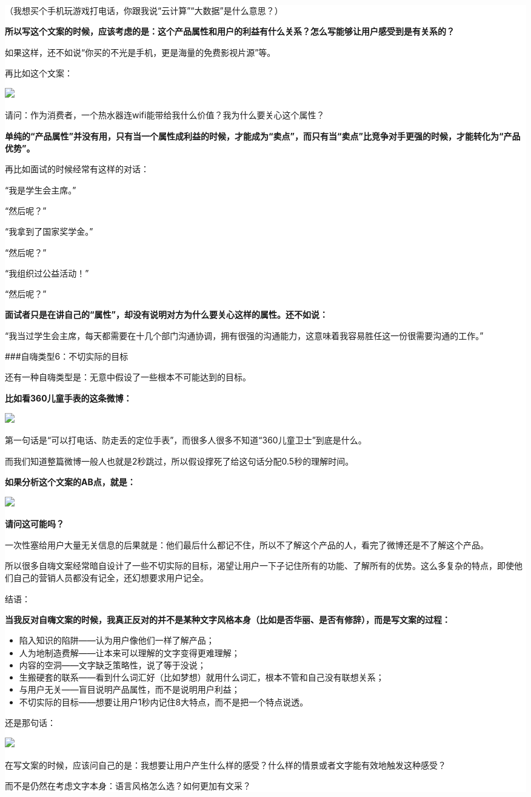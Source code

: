 （我想买个手机玩游戏打电话，你跟我说“云计算”“大数据”是什么意思？）

**所以写这个文案的时候，应该考虑的是：这个产品属性和用户的利益有什么关系？怎么写能够让用户感受到是有关系的？**

如果这样，还不如说“你买的不光是手机，更是海量的免费影视片源”等。

再比如这个文案：

![](http://mmbiz.qpic.cn/mmbiz/As7mscS0UOD4ZI80SpBz0hA4FbhEGIrZqO2JIR2l8ejMU62jrxgR3SWV52UgJMVfDibnhWBHlibjnFJU4o9tTWjA/640?wx_fmt=jpeg&tp=webp&wxfrom=5&wx_lazy=1)

请问：作为消费者，一个热水器连wifi能带给我什么价值？我为什么要关心这个属性？

**单纯的“产品属性”并没有用，只有当一个属性成利益的时候，才能成为“卖点”，而只有当“卖点”比竞争对手更强的时候，才能转化为“产品优势”。**

再比如面试的时候经常有这样的对话：

“我是学生会主席。”

“然后呢？”

“我拿到了国家奖学金。”

“然后呢？”

“我组织过公益活动！”

“然后呢？”

**面试者只是在讲自己的“属性”，却没有说明对方为什么要关心这样的属性。还不如说：**

“我当过学生会主席，每天都需要在十几个部门沟通协调，拥有很强的沟通能力，这意味着我容易胜任这一份很需要沟通的工作。”

###自嗨类型6：不切实际的目标

还有一种自嗨类型是：无意中假设了一些根本不可能达到的目标。

**比如看360儿童手表的这条微博：**

![](http://mmbiz.qpic.cn/mmbiz/As7mscS0UOD82P6cVnBHDS2zQrINIGwwoRMaepiciaV5VOPLrrslv0gVM364Jc1wgCwG5omInZxsgcz3V63BoJiaQ/640?wx_fmt=jpeg&tp=webp&wxfrom=5&wx_lazy=1)

第一句话是“可以打电话、防走丢的定位手表”，而很多人很多不知道“360儿童卫士”到底是什么。

而我们知道整篇微博一般人也就是2秒跳过，所以假设撑死了给这句话分配0.5秒的理解时间。

**如果分析这个文案的AB点，就是：**

![](http://mmbiz.qpic.cn/mmbiz/As7mscS0UOD4ZI80SpBz0hA4FbhEGIrZ73XcX58bZ7owy4UONViaDD53O8KXJ1OibBjWNcpYHiax0PfwtjKSuGqLA/640?wx_fmt=jpeg&tp=webp&wxfrom=5&wx_lazy=1)

**请问这可能吗？**

一次性塞给用户大量无关信息的后果就是：他们最后什么都记不住，所以不了解这个产品的人，看完了微博还是不了解这个产品。

所以很多自嗨文案经常暗自设计了一些不切实际的目标，渴望让用户一下子记住所有的功能、了解所有的优势。这么多复杂的特点，即使他们自己的营销人员都没有记全，还幻想要求用户记全。

结语：

**当我反对自嗨文案的时候，我真正反对的并不是某种文字风格本身（比如是否华丽、是否有修辞），而是写文案的过程：**

- 陷入知识的陷阱——认为用户像他们一样了解产品；
- 人为地制造费解——让本来可以理解的文字变得更难理解；
- 内容的空洞——文字缺乏策略性，说了等于没说；
- 生搬硬套的联系——看到什么词汇好（比如梦想）就用什么词汇，根本不管和自己没有联想关系；
- 与用户无关——盲目说明产品属性，而不是说明用户利益；
- 不切实际的目标——想要让用户1秒内记住8大特点，而不是把一个特点说透。

还是那句话：

![](http://mmbiz.qpic.cn/mmbiz/As7mscS0UOD4ZI80SpBz0hA4FbhEGIrZclphribjVNnXwUJUjmrwpCrcxAL20Q9aPoV4YEFOJqznQYFTA8Y71xw/640?wx_fmt=jpeg&tp=webp&wxfrom=5&wx_lazy=1)

在写文案的时候，应该问自己的是：我想要让用户产生什么样的感受？什么样的情景或者文字能有效地触发这种感受？

而不是仍然在考虑文字本身：语言风格怎么选？如何更加有文采？